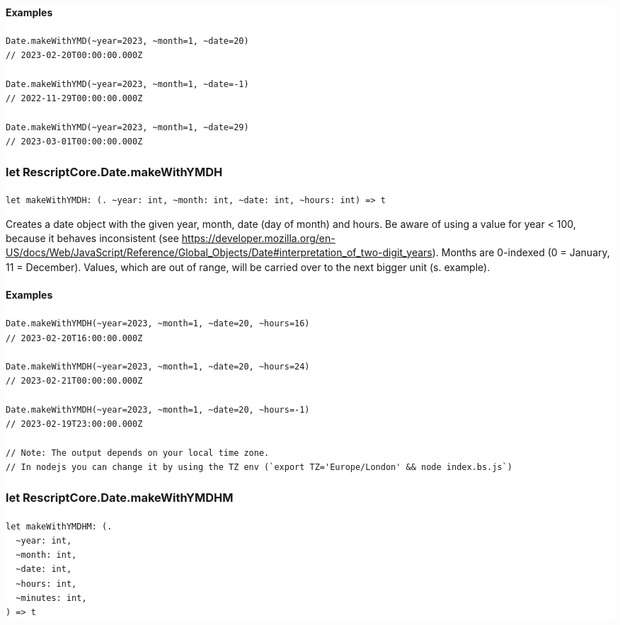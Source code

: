 #### Examples
```rescript
Date.makeWithYMD(~year=2023, ~month=1, ~date=20)
// 2023-02-20T00:00:00.000Z

Date.makeWithYMD(~year=2023, ~month=1, ~date=-1)
// 2022-11-29T00:00:00.000Z

Date.makeWithYMD(~year=2023, ~month=1, ~date=29)
// 2023-03-01T00:00:00.000Z
```

### let RescriptCore.Date.makeWithYMDH

```rescript
let makeWithYMDH: (. ~year: int, ~month: int, ~date: int, ~hours: int) => t
```

Creates a date object with the given year, month, date (day of month) and hours.
Be aware of using a value for year \< 100, because it behaves inconsistent (see https://developer.mozilla.org/en-US/docs/Web/JavaScript/Reference/Global_Objects/Date#interpretation_of_two-digit_years).
Months are 0-indexed (0 = January, 11 = December).
Values, which are out of range, will be carried over to the next bigger unit (s. example).

#### Examples
```rescript
Date.makeWithYMDH(~year=2023, ~month=1, ~date=20, ~hours=16)
// 2023-02-20T16:00:00.000Z

Date.makeWithYMDH(~year=2023, ~month=1, ~date=20, ~hours=24)
// 2023-02-21T00:00:00.000Z

Date.makeWithYMDH(~year=2023, ~month=1, ~date=20, ~hours=-1)
// 2023-02-19T23:00:00.000Z

// Note: The output depends on your local time zone.
// In nodejs you can change it by using the TZ env (`export TZ='Europe/London' && node index.bs.js`)

```

### let RescriptCore.Date.makeWithYMDHM

```rescript
let makeWithYMDHM: (.
  ~year: int,
  ~month: int,
  ~date: int,
  ~hours: int,
  ~minutes: int,
) => t
```
